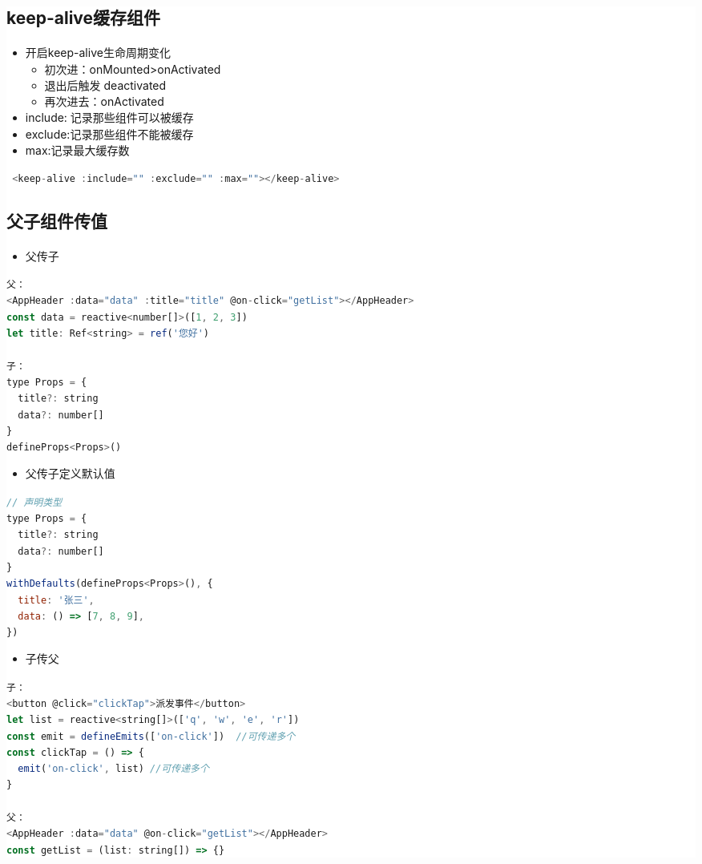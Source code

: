 ## keep-alive缓存组件

- 开启keep-alive生命周期变化
  - 初次进：onMounted>onActivated
  - 退出后触发 deactivated
  - 再次进去：onActivated
- include: 记录那些组件可以被缓存
- exclude:记录那些组件不能被缓存
- max:记录最大缓存数

```js
 <keep-alive :include="" :exclude="" :max=""></keep-alive>
```

## 父子组件传值

- 父传子  

```js
父：
<AppHeader :data="data" :title="title" @on-click="getList"></AppHeader>
const data = reactive<number[]>([1, 2, 3])
let title: Ref<string> = ref('您好')

子：
type Props = {
  title?: string
  data?: number[]
}
defineProps<Props>()
```

- 父传子定义默认值

```js
// 声明类型
type Props = {
  title?: string
  data?: number[]
}
withDefaults(defineProps<Props>(), {
  title: '张三',
  data: () => [7, 8, 9],
})
```

- 子传父

```js
子：
<button @click="clickTap">派发事件</button>
let list = reactive<string[]>(['q', 'w', 'e', 'r'])
const emit = defineEmits(['on-click'])  //可传递多个
const clickTap = () => {
  emit('on-click', list) //可传递多个
}

父：
<AppHeader :data="data" @on-click="getList"></AppHeader>
const getList = (list: string[]) => {}
```
